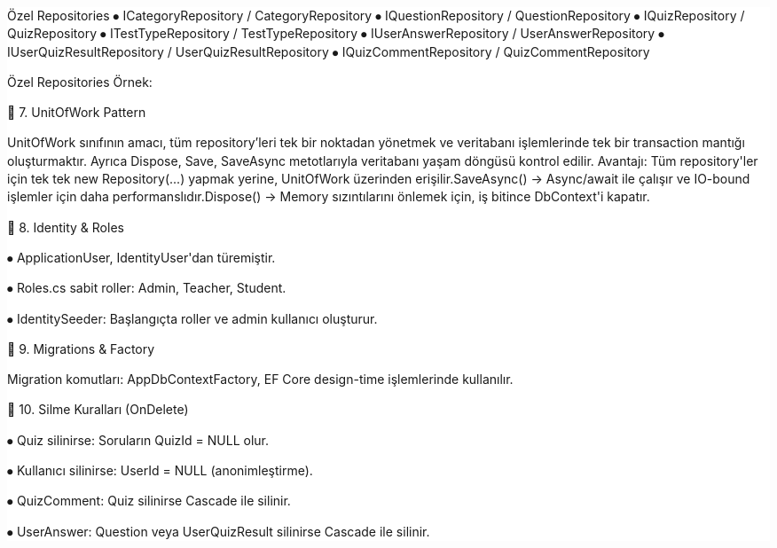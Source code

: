  
Özel Repositories
⦁	ICategoryRepository / CategoryRepository
⦁	IQuestionRepository / QuestionRepository
⦁	IQuizRepository / QuizRepository
⦁	ITestTypeRepository / TestTypeRepository
⦁	IUserAnswerRepository / UserAnswerRepository
⦁	IUserQuizResultRepository / UserQuizResultRepository
⦁	IQuizCommentRepository / QuizCommentRepository



Özel Repositories Örnek:
 


🔄 7. UnitOfWork Pattern

 UnitOfWork sınıfının amacı, tüm repository’leri tek bir noktadan yönetmek ve veritabanı işlemlerinde tek bir transaction mantığı oluşturmaktır.
Ayrıca Dispose, Save, SaveAsync metotlarıyla veritabanı yaşam döngüsü kontrol edilir.
 Avantajı: Tüm repository'ler için tek tek new Repository(...) yapmak yerine, UnitOfWork üzerinden erişilir.SaveAsync() → Async/await ile çalışır ve IO-bound işlemler için daha performanslıdır.Dispose() → Memory sızıntılarını önlemek için, iş bitince DbContext'i kapatır. 


🔐 8. Identity & Roles

⦁	ApplicationUser, IdentityUser'dan türemiştir.

⦁	Roles.cs sabit roller: Admin, Teacher, Student.

⦁	IdentitySeeder: Başlangıçta roller ve admin kullanıcı oluşturur.


🚀 9. Migrations & Factory

 Migration komutları: 
 AppDbContextFactory, EF Core design-time işlemlerinde kullanılır.


🧹 10. Silme Kuralları (OnDelete)

⦁	Quiz silinirse: Soruların QuizId = NULL olur.

⦁	Kullanıcı silinirse: UserId = NULL (anonimleştirme).

⦁	QuizComment: Quiz silinirse Cascade ile silinir.

⦁	UserAnswer: Question veya UserQuizResult silinirse Cascade ile silinir.



















